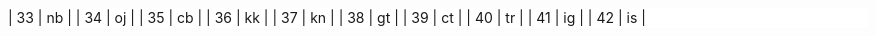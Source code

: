 | 33  | nb     |
| 34  | oj     |
| 35  | cb     |
| 36  | kk     |
| 37  | kn     |
| 38  | gt     |
| 39  | ct     |
| 40  | tr     |
| 41  | ig     |
| 42  | is     |
